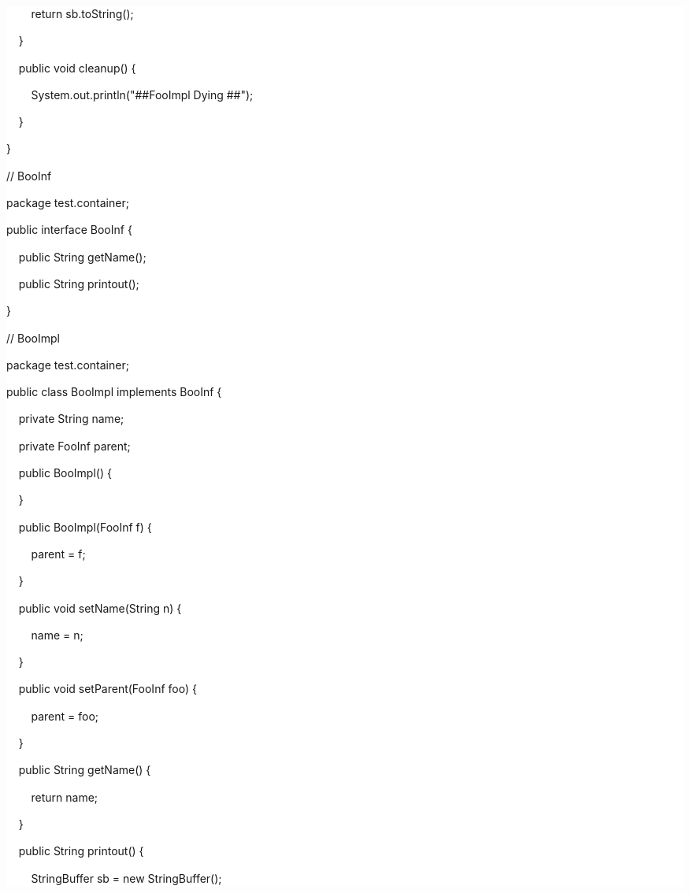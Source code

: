         return sb.toString();

    }

    public void cleanup() {

        System.out.println(\"##FooImpl Dying ##\");

    }

}

// BooInf

package test.container;

public interface BooInf {

    public String getName();

    public String printout();

}

// BooImpl

package test.container;

public class BooImpl implements BooInf {

    private String name;

    private FooInf parent;

    public BooImpl() {

    }

    public BooImpl(FooInf f) {

        parent = f;

    }

    public void setName(String n) {

        name = n;

    }

    public void setParent(FooInf foo) {

        parent = foo;

    }

    public String getName() {

        return name;

    }

    public String printout() {

        StringBuffer sb = new StringBuffer();
